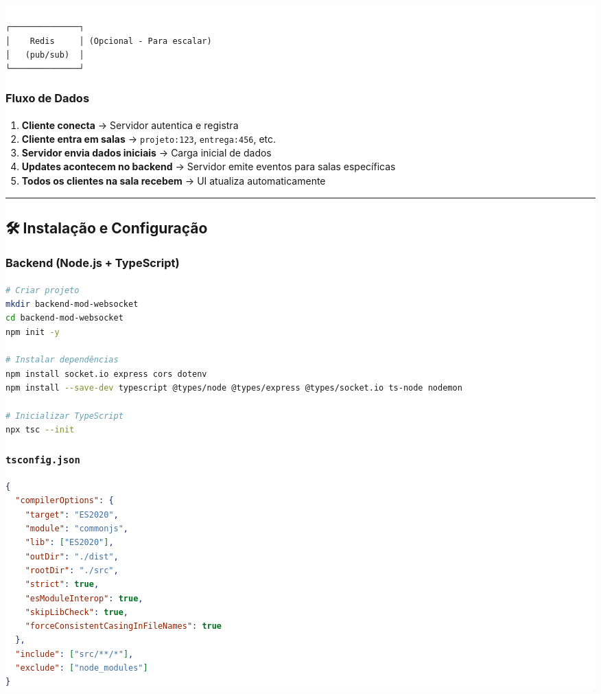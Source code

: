 ```

┌──────────────┐
│    Redis     │ (Opcional - Para escalar)
│   (pub/sub)  │
└──────────────┘
```

### Fluxo de Dados

1. **Cliente conecta** → Servidor autentica e registra
2. **Cliente entra em salas** → `projeto:123`, `entrega:456`, etc.
3. **Servidor envia dados iniciais** → Carga inicial de dados
4. **Updates acontecem no backend** → Servidor emite eventos para salas específicas
5. **Todos os clientes na sala recebem** → UI atualiza automaticamente

---

## 🛠️ Instalação e Configuração

### Backend (Node.js + TypeScript)

```bash
# Criar projeto
mkdir backend-mod-websocket
cd backend-mod-websocket
npm init -y

# Instalar dependências
npm install socket.io express cors dotenv
npm install --save-dev typescript @types/node @types/express @types/socket.io ts-node nodemon

# Inicializar TypeScript
npx tsc --init
```

### `tsconfig.json`
```json
{
  "compilerOptions": {
    "target": "ES2020",
    "module": "commonjs",
    "lib": ["ES2020"],
    "outDir": "./dist",
    "rootDir": "./src",
    "strict": true,
    "esModuleInterop": true,
    "skipLibCheck": true,
    "forceConsistentCasingInFileNames": true
  },
  "include": ["src/**/*"],
  "exclude": ["node_modules"]
}
```
